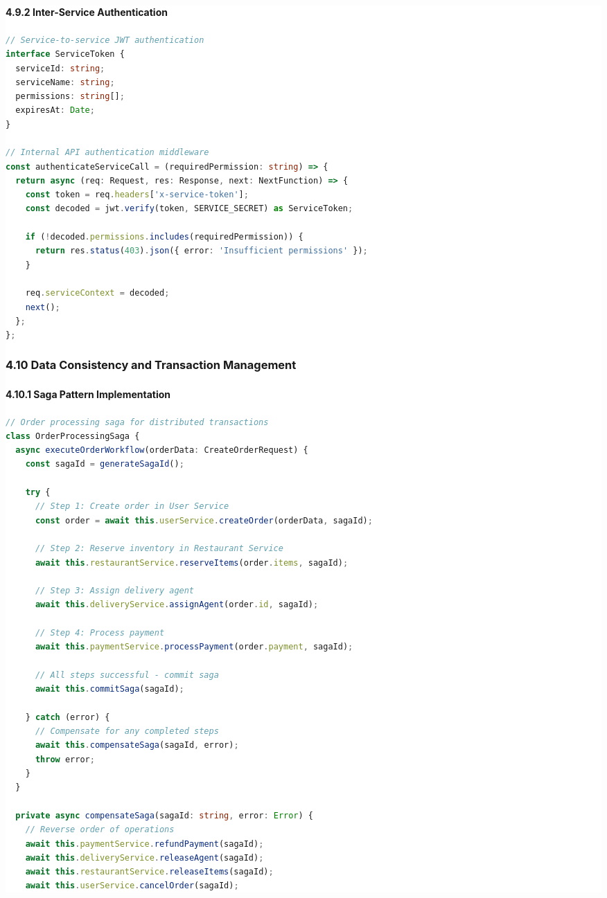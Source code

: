 #### 4.9.2 Inter-Service Authentication
```typescript
// Service-to-service JWT authentication
interface ServiceToken {
  serviceId: string;
  serviceName: string;
  permissions: string[];
  expiresAt: Date;
}

// Internal API authentication middleware
const authenticateServiceCall = (requiredPermission: string) => {
  return async (req: Request, res: Response, next: NextFunction) => {
    const token = req.headers['x-service-token'];
    const decoded = jwt.verify(token, SERVICE_SECRET) as ServiceToken;
    
    if (!decoded.permissions.includes(requiredPermission)) {
      return res.status(403).json({ error: 'Insufficient permissions' });
    }
    
    req.serviceContext = decoded;
    next();
  };
};
```

### 4.10 Data Consistency and Transaction Management

#### 4.10.1 Saga Pattern Implementation
```typescript
// Order processing saga for distributed transactions
class OrderProcessingSaga {
  async executeOrderWorkflow(orderData: CreateOrderRequest) {
    const sagaId = generateSagaId();
    
    try {
      // Step 1: Create order in User Service
      const order = await this.userService.createOrder(orderData, sagaId);
      
      // Step 2: Reserve inventory in Restaurant Service
      await this.restaurantService.reserveItems(order.items, sagaId);
      
      // Step 3: Assign delivery agent
      await this.deliveryService.assignAgent(order.id, sagaId);
      
      // Step 4: Process payment
      await this.paymentService.processPayment(order.payment, sagaId);
      
      // All steps successful - commit saga
      await this.commitSaga(sagaId);
      
    } catch (error) {
      // Compensate for any completed steps
      await this.compensateSaga(sagaId, error);
      throw error;
    }
  }
  
  private async compensateSaga(sagaId: string, error: Error) {
    // Reverse order of operations
    await this.paymentService.refundPayment(sagaId);
    await this.deliveryService.releaseAgent(sagaId);
    await this.restaurantService.releaseItems(sagaId);
    await this.userService.cancelOrder(sagaId);
```
